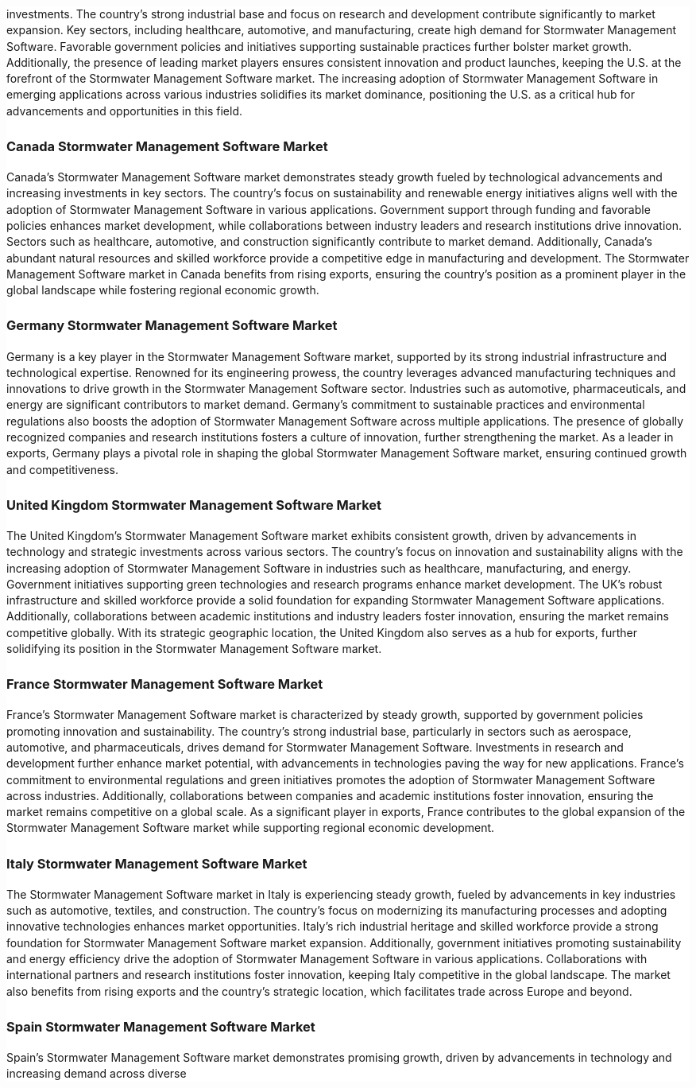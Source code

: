 investments. The country&rsquo;s strong industrial base and focus on research and development contribute significantly to market expansion. Key sectors, including healthcare, automotive, and manufacturing, create high demand for Stormwater Management Software. Favorable government policies and initiatives supporting sustainable practices further bolster market growth. Additionally, the presence of leading market players ensures consistent innovation and product launches, keeping the U.S. at the forefront of the Stormwater Management Software market. The increasing adoption of Stormwater Management Software in emerging applications across various industries solidifies its market dominance, positioning the U.S. as a critical hub for advancements and opportunities in this field.</p><h3>Canada Stormwater Management Software Market</h3><p>Canada&rsquo;s Stormwater Management Software market demonstrates steady growth fueled by technological advancements and increasing investments in key sectors. The country&rsquo;s focus on sustainability and renewable energy initiatives aligns well with the adoption of Stormwater Management Software in various applications. Government support through funding and favorable policies enhances market development, while collaborations between industry leaders and research institutions drive innovation. Sectors such as healthcare, automotive, and construction significantly contribute to market demand. Additionally, Canada&rsquo;s abundant natural resources and skilled workforce provide a competitive edge in manufacturing and development. The Stormwater Management Software market in Canada benefits from rising exports, ensuring the country&rsquo;s position as a prominent player in the global landscape while fostering regional economic growth.</p><h3>Germany Stormwater Management Software Market</h3><p>Germany is a key player in the Stormwater Management Software market, supported by its strong industrial infrastructure and technological expertise. Renowned for its engineering prowess, the country leverages advanced manufacturing techniques and innovations to drive growth in the Stormwater Management Software sector. Industries such as automotive, pharmaceuticals, and energy are significant contributors to market demand. Germany&rsquo;s commitment to sustainable practices and environmental regulations also boosts the adoption of Stormwater Management Software across multiple applications. The presence of globally recognized companies and research institutions fosters a culture of innovation, further strengthening the market. As a leader in exports, Germany plays a pivotal role in shaping the global Stormwater Management Software market, ensuring continued growth and competitiveness.</p><h3>United Kingdom Stormwater Management Software Market</h3><p>The United Kingdom&rsquo;s Stormwater Management Software market exhibits consistent growth, driven by advancements in technology and strategic investments across various sectors. The country&rsquo;s focus on innovation and sustainability aligns with the increasing adoption of Stormwater Management Software in industries such as healthcare, manufacturing, and energy. Government initiatives supporting green technologies and research programs enhance market development. The UK&rsquo;s robust infrastructure and skilled workforce provide a solid foundation for expanding Stormwater Management Software applications. Additionally, collaborations between academic institutions and industry leaders foster innovation, ensuring the market remains competitive globally. With its strategic geographic location, the United Kingdom also serves as a hub for exports, further solidifying its position in the Stormwater Management Software market.</p><h3>France Stormwater Management Software Market</h3><p>France&rsquo;s Stormwater Management Software market is characterized by steady growth, supported by government policies promoting innovation and sustainability. The country&rsquo;s strong industrial base, particularly in sectors such as aerospace, automotive, and pharmaceuticals, drives demand for Stormwater Management Software. Investments in research and development further enhance market potential, with advancements in technologies paving the way for new applications. France&rsquo;s commitment to environmental regulations and green initiatives promotes the adoption of Stormwater Management Software across industries. Additionally, collaborations between companies and academic institutions foster innovation, ensuring the market remains competitive on a global scale. As a significant player in exports, France contributes to the global expansion of the Stormwater Management Software market while supporting regional economic development.</p><h3>Italy Stormwater Management Software Market</h3><p>The Stormwater Management Software market in Italy is experiencing steady growth, fueled by advancements in key industries such as automotive, textiles, and construction. The country&rsquo;s focus on modernizing its manufacturing processes and adopting innovative technologies enhances market opportunities. Italy&rsquo;s rich industrial heritage and skilled workforce provide a strong foundation for Stormwater Management Software market expansion. Additionally, government initiatives promoting sustainability and energy efficiency drive the adoption of Stormwater Management Software in various applications. Collaborations with international partners and research institutions foster innovation, keeping Italy competitive in the global landscape. The market also benefits from rising exports and the country&rsquo;s strategic location, which facilitates trade across Europe and beyond.</p><h3>Spain Stormwater Management Software Market</h3><p>Spain&rsquo;s Stormwater Management Software market demonstrates promising growth, driven by advancements in technology and increasing demand across diverse